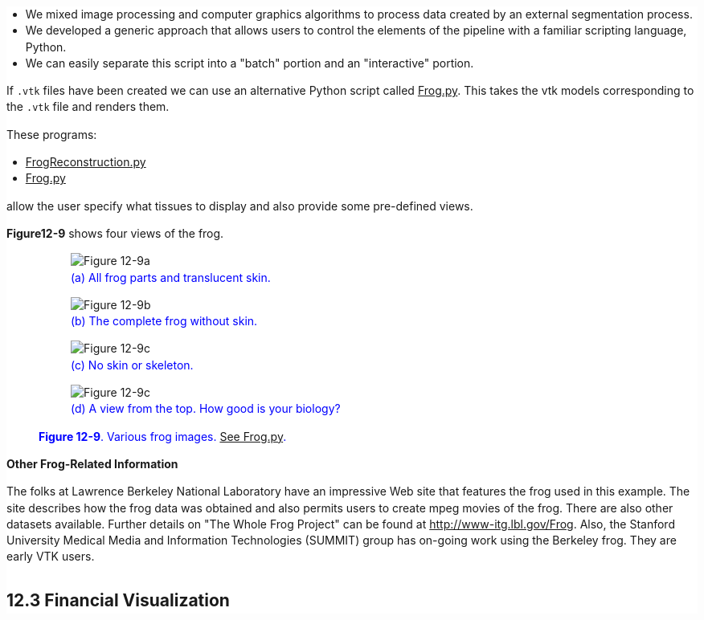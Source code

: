 * We mixed image processing and computer graphics algorithms to process data created by an external segmentation process.
* We developed a generic approach that allows users to control the elements of the pipeline with a familiar scripting language, Python.
* We can easily separate this script into a "batch" portion and an "interactive" portion.

If `.vtk` files have been created we can use an alternative Python script called <a href="../../Python/Visualization/Frog" title="Frog"> Frog.py</a>. This takes the vtk models corresponding to the `.vtk` file and renders them.

These programs:

* <a href="../../Python/Visualization/FrogReconstruction" title="FrogReconstruction"> FrogReconstruction.py</a>
* <a href="../../Python/Visualization/Frog" title="Frog"> Frog.py</a>

 allow the user specify what tissues to display and also provide some pre-defined views.

 **Figure12-9** shows four views of the frog.

<figure id="Figure 12-9">
 <figure id="Figure 12-9a">
  <img src="https://raw.githubusercontent.com/Kitware/vtk-examples/gh-pages/src/Testing/Baseline/Python/Visualization/TestFrog-12-9a.png?raw=true" width="640" alt="Figure 12-9a">
  <figcaption style="color:blue">(a) All frog parts and translucent skin.</figcaption>
 </figure>
 <figure id="Figure 12-9b">
  <img src="https://raw.githubusercontent.com/Kitware/vtk-examples/gh-pages/src/Testing/Baseline/Python/Visualization/TestFrog-12-9b.png?raw=true" width="640" alt="Figure 12-9b">
  <figcaption style="color:blue">(b) The complete frog without skin.</figcaption>
 </figure>
<figure id="Figure 12-9c">
 <img src="https://raw.githubusercontent.com/Kitware/vtk-examples/gh-pages/src/Testing/Baseline/Python/Visualization/TestFrog-12-9c.png?raw=true" width="640" alt="Figure 12-9c">
 <figcaption style="color:blue">(c) No skin or skeleton.</figcaption>
</figure>
<figure id="Figure 12-9d">
 <img src="https://raw.githubusercontent.com/Kitware/vtk-examples/gh-pages/src/Testing/Baseline/Python/Visualization/TestFrog-12-9d.png?raw=true" width="640" alt="Figure 12-9c">
 <figcaption style="color:blue">(d) A view from the top. How good is your biology?</figcaption>
</figure>
<figcaption style="color:blue"><b>Figure 12-9</b>. Various frog images. <a href="../../Python/Visualization/Frog" title="Frog"> See Frog.py</a>.</figcaption>
</figure>

**Other Frog-Related Information**

The folks at Lawrence Berkeley National Laboratory have an impressive Web site that features the frog used in this example. The site describes how the frog data was obtained and also permits users to create mpeg movies of the frog. There are also other datasets available. Further details on "The Whole Frog Project" can be found at http://www-itg.lbl.gov/Frog. Also, the Stanford University Medical Media and Information Technologies (SUMMIT) group has on-going work using the Berkeley frog. They are early VTK users.

## 12.3 Financial Visualization
